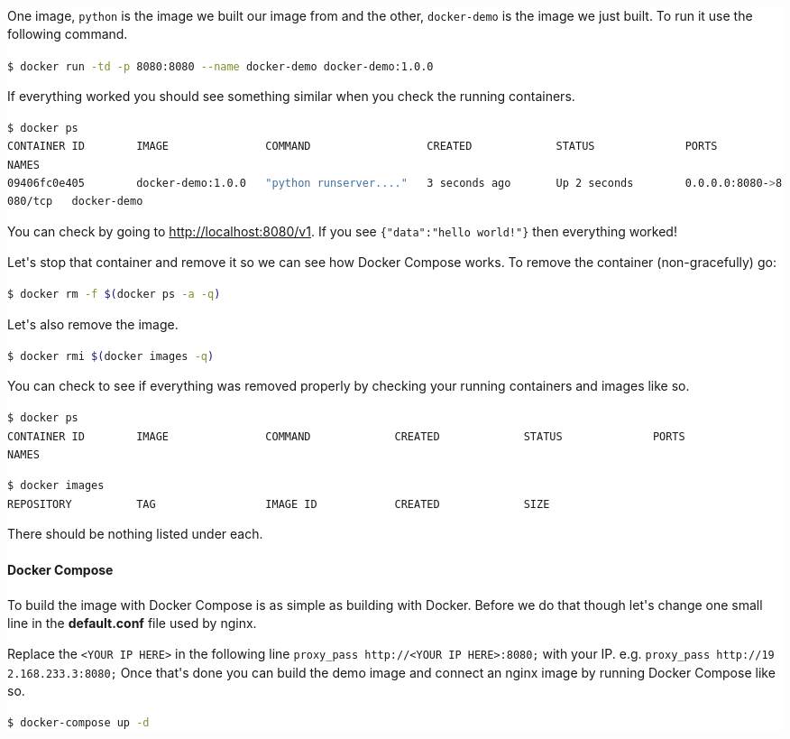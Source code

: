 One image, `python` is the image we built our image from and the other, `docker-demo` is the image we just built.  To run it use the following command.

```bash
$ docker run -td -p 8080:8080 --name docker-demo docker-demo:1.0.0
```

If everything worked you should see something similar when you check the running containers.

```bash
$ docker ps
CONTAINER ID        IMAGE               COMMAND                  CREATED             STATUS              PORTS                    NAMES
09406fc0e405        docker-demo:1.0.0   "python runserver...."   3 seconds ago       Up 2 seconds        0.0.0.0:8080->8080/tcp   docker-demo
```

You can check by going to [http://localhost:8080/v1](http://localhost:8080/v1).  If you see `{"data":"hello world!"}` then everything worked!

Let's stop that container and remove it so we can see how Docker Compose works.  To remove the container (non-gracefully) go:

```bash
$ docker rm -f $(docker ps -a -q)
```

Let's also remove the image.

```bash
$ docker rmi $(docker images -q)
```

You can check to see if everything was removed properly by checking your running containers and images like so.

```bash
$ docker ps
CONTAINER ID        IMAGE               COMMAND             CREATED             STATUS              PORTS               NAMES
```

```bash
$ docker images
REPOSITORY          TAG                 IMAGE ID            CREATED             SIZE
```

There should be nothing listed under each.

#### Docker Compose
To build the image with Docker Compose is as simple as building with Docker.  Before we do that though let's change one small line in the **default.conf** file used by nginx.

Replace the `<YOUR IP HERE>` in the following line `proxy_pass http://<YOUR IP HERE>:8080;` with your IP.  e.g. `proxy_pass http://192.168.233.3:8080;`
Once that's done you can build the demo image and connect an nginx image by running Docker Compose like so.

```bash
$ docker-compose up -d
```
